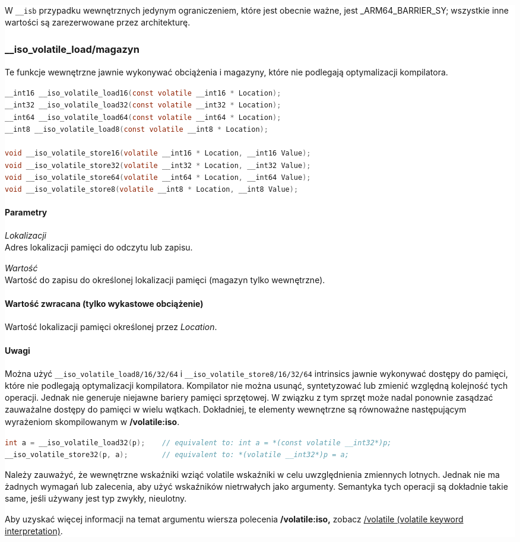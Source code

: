 W `__isb` przypadku wewnętrznych jedynym ograniczeniem, które jest obecnie ważne, jest _ARM64_BARRIER_SY; wszystkie inne wartości są zarezerwowane przez architekturę.

### <a name="__iso_volatile_loadstore-intrinsics"></a><a name="IsoVolatileLoadStore"></a>__iso_volatile_load/magazyn

Te funkcje wewnętrzne jawnie wykonywać obciążenia i magazyny, które nie podlegają optymalizacji kompilatora.

```C
__int16 __iso_volatile_load16(const volatile __int16 * Location);
__int32 __iso_volatile_load32(const volatile __int32 * Location);
__int64 __iso_volatile_load64(const volatile __int64 * Location);
__int8 __iso_volatile_load8(const volatile __int8 * Location);

void __iso_volatile_store16(volatile __int16 * Location, __int16 Value);
void __iso_volatile_store32(volatile __int32 * Location, __int32 Value);
void __iso_volatile_store64(volatile __int64 * Location, __int64 Value);
void __iso_volatile_store8(volatile __int8 * Location, __int8 Value);
```

#### <a name="parameters"></a>Parametry

*Lokalizacji*\
Adres lokalizacji pamięci do odczytu lub zapisu.

*Wartość*\
Wartość do zapisu do określonej lokalizacji pamięci (magazyn tylko wewnętrzne).

#### <a name="return-value-load-intrinsics-only"></a>Wartość zwracana (tylko wykastowe obciążenie)

Wartość lokalizacji pamięci określonej przez *Location*.

#### <a name="remarks"></a>Uwagi

Można użyć `__iso_volatile_load8/16/32/64` i `__iso_volatile_store8/16/32/64` intrinsics jawnie wykonywać dostępy do pamięci, które nie podlegają optymalizacji kompilatora. Kompilator nie można usunąć, syntetyzować lub zmienić względną kolejność tych operacji. Jednak nie generuje niejawne bariery pamięci sprzętowej. W związku z tym sprzęt może nadal ponownie zasądzać zauważalne dostępy do pamięci w wielu wątkach. Dokładniej, te elementy wewnętrzne są równoważne następującym wyrażeniom skompilowanym w **/volatile:iso**.

```cpp
int a = __iso_volatile_load32(p);    // equivalent to: int a = *(const volatile __int32*)p;
__iso_volatile_store32(p, a);        // equivalent to: *(volatile __int32*)p = a;
```

Należy zauważyć, że wewnętrzne wskaźniki wziąć volatile wskaźniki w celu uwzględnienia zmiennych lotnych. Jednak nie ma żadnych wymagań lub zalecenia, aby użyć wskaźników nietrwałych jako argumenty. Semantyka tych operacji są dokładnie takie same, jeśli używany jest typ zwykły, nieulotny.

Aby uzyskać więcej informacji na temat argumentu wiersza polecenia **/volatile:iso,** zobacz [/volatile (volatile keyword interpretation)](../build/reference/volatile-volatile-keyword-interpretation.md).
